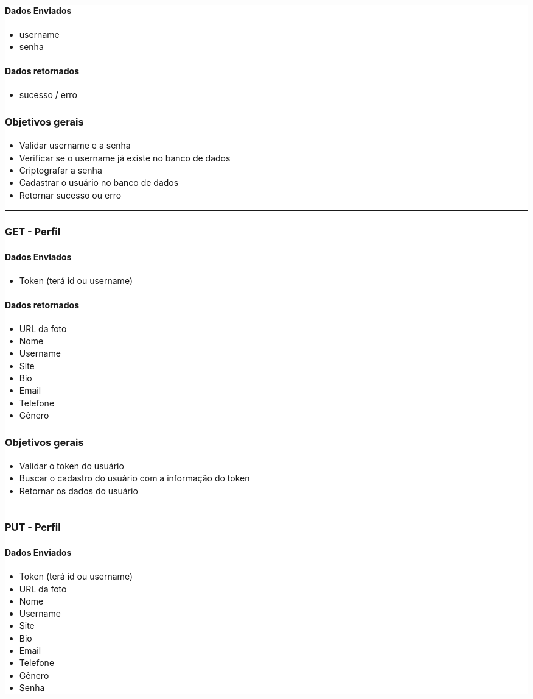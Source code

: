 #### Dados Enviados
- username
- senha

#### Dados retornados
- sucesso / erro

### Objetivos gerais
- Validar username e a senha
- Verificar se o username já existe no banco de dados
- Criptografar a senha
- Cadastrar o usuário no banco de dados
- Retornar sucesso ou erro


---

### GET - Perfil

#### Dados Enviados
- Token (terá id ou username)

#### Dados retornados
- URL da foto
- Nome
- Username
- Site
- Bio
- Email
- Telefone
- Gênero

### Objetivos gerais
- Validar o token do usuário
- Buscar o cadastro do usuário com a informação do token
- Retornar os dados do usuário

___

### PUT - Perfil

#### Dados Enviados
- Token (terá id ou username)
- URL da foto
- Nome
- Username
- Site
- Bio
- Email
- Telefone
- Gênero
- Senha
